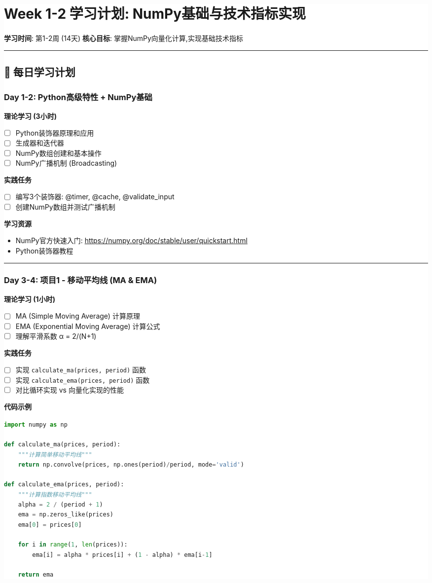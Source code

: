 # Week 1-2 学习计划: NumPy基础与技术指标实现

**学习时间**: 第1-2周 (14天)
**核心目标**: 掌握NumPy向量化计算,实现基础技术指标

---

## 📅 每日学习计划

### Day 1-2: Python高级特性 + NumPy基础

**理论学习 (3小时)**
- [ ] Python装饰器原理和应用
- [ ] 生成器和迭代器
- [ ] NumPy数组创建和基本操作
- [ ] NumPy广播机制 (Broadcasting)

**实践任务**
- [ ] 编写3个装饰器: @timer, @cache, @validate_input
- [ ] 创建NumPy数组并测试广播机制

**学习资源**
- NumPy官方快速入门: https://numpy.org/doc/stable/user/quickstart.html
- Python装饰器教程

---

### Day 3-4: 项目1 - 移动平均线 (MA & EMA)

**理论学习 (1小时)**
- [ ] MA (Simple Moving Average) 计算原理
- [ ] EMA (Exponential Moving Average) 计算公式
- [ ] 理解平滑系数 α = 2/(N+1)

**实践任务**
- [ ] 实现 `calculate_ma(prices, period)` 函数
- [ ] 实现 `calculate_ema(prices, period)` 函数
- [ ] 对比循环实现 vs 向量化实现的性能

**代码示例**
```python
import numpy as np

def calculate_ma(prices, period):
    """计算简单移动平均线"""
    return np.convolve(prices, np.ones(period)/period, mode='valid')

def calculate_ema(prices, period):
    """计算指数移动平均线"""
    alpha = 2 / (period + 1)
    ema = np.zeros_like(prices)
    ema[0] = prices[0]

    for i in range(1, len(prices)):
        ema[i] = alpha * prices[i] + (1 - alpha) * ema[i-1]

    return ema
```
